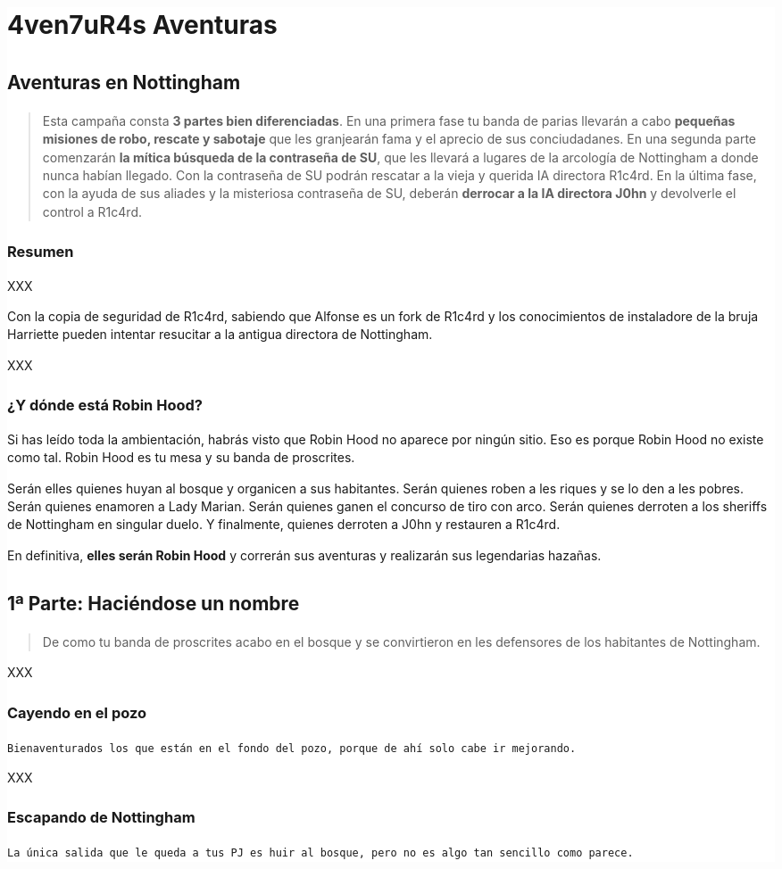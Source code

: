# 4ven7uR4s **Aventuras**

## Aventuras en Nottingham

> Esta campaña consta **3 partes bien diferenciadas**. En una primera fase tu banda de parias llevarán a cabo **pequeñas misiones de robo, rescate y sabotaje** que les granjearán fama y el aprecio de sus conciudadanes. 
> En una segunda parte comenzarán **la mítica búsqueda de la contraseña de SU**, que les llevará a lugares de la arcología de Nottingham a donde nunca habían llegado. Con la contraseña de SU podrán rescatar a la vieja y querida IA directora R1c4rd.
> En la última fase, con la ayuda de sus aliades y la misteriosa contraseña de SU, deberán **derrocar a la IA directora J0hn** y devolverle el control a R1c4rd.

### Resumen

XXX

Con la copia de seguridad de R1c4rd, sabiendo que Alfonse es un fork de R1c4rd y los conocimientos de instaladore de la bruja Harriette pueden intentar resucitar a la antigua directora de Nottingham.

XXX

### ¿Y dónde está Robin Hood?

Si has leído toda la ambientación, habrás visto que Robin Hood no aparece por ningún sitio. Eso es porque Robin Hood no existe como tal. Robin Hood es tu mesa y su banda de proscrites.

Serán elles quienes huyan al bosque y organicen a sus habitantes. Serán quienes roben a les riques y se lo den a les pobres. Serán quienes enamoren a Lady Marian. Serán quienes ganen el concurso de tiro con arco. Serán quienes derroten a los sheriffs de Nottingham en singular duelo. Y finalmente, quienes derroten a J0hn y restauren a R1c4rd.

En definitiva, **elles serán Robin Hood** y correrán sus aventuras y realizarán sus legendarias hazañas.

## 1ª Parte: Haciéndose un nombre

> De como tu banda de proscrites acabo en el bosque y se convirtieron en les defensores de los habitantes de Nottingham.

XXX

### Cayendo en el pozo

```
Bienaventurados los que están en el fondo del pozo, porque de ahí solo cabe ir mejorando.
```

XXX

### Escapando de Nottingham

```
La única salida que le queda a tus PJ es huir al bosque, pero no es algo tan sencillo como parece.
```
